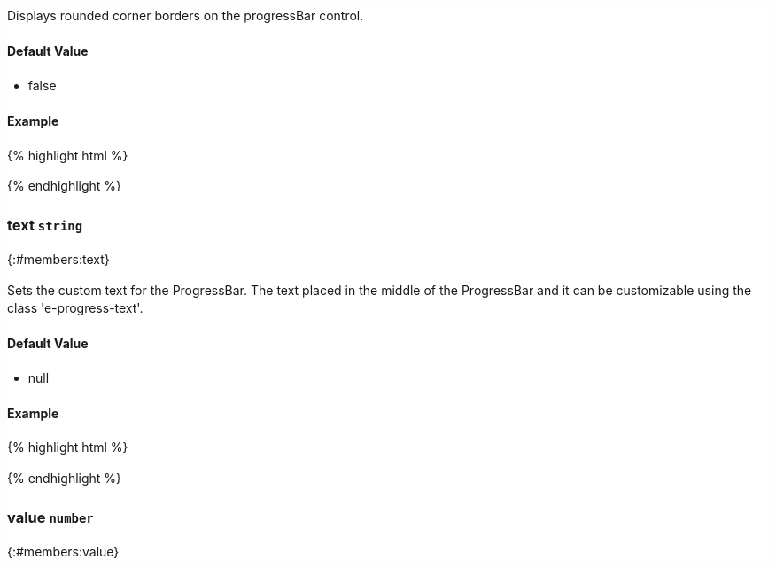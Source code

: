 Displays rounded corner borders on the progressBar control.

#### Default Value

* false

#### Example

{% highlight html %}
<div id="progress"></div>
<script>
//Initialize the ProgressBar with the rounded corner support.
$("#progress").ejProgressBar({ showRoundedCorner: true });
</script>{% endhighlight %}



### text `string`
{:#members:text}








Sets the custom text for the ProgressBar. The text placed in the middle of the ProgressBar and it can be customizable using the class 'e-progress-text'.




#### Default Value







* null








#### Example



{% highlight html %}
 
<div id="progress"></div>
<script> 
//To set the text API value during initialization  
$("#progress").ejProgressBar({ text: 'loading...',value: 50 });
</script>{% endhighlight %}







### value `number`
{:#members:value}
